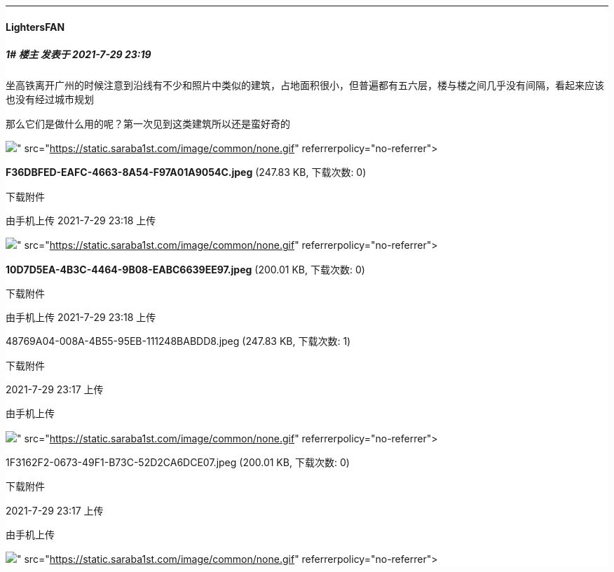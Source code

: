 

*****

####  LightersFAN  
##### 1#       楼主       发表于 2021-7-29 23:19


坐高铁离开广州的时候注意到沿线有不少和照片中类似的建筑，占地面积很小，但普遍都有五六层，楼与楼之间几乎没有间隔，看起来应该也没有经过城市规划

那么它们是做什么用的呢？第一次见到这类建筑所以还是蛮好奇的

<img src="https://img.saraba1st.com/forum/202107/29/231813g52m7c5ejy7br3rw.jpeg" referrerpolicy="no-referrer">" src="https://static.saraba1st.com/image/common/none.gif" referrerpolicy="no-referrer">


<strong>F36DBFED-EAFC-4663-8A54-F97A01A9054C.jpeg</strong> (247.83 KB, 下载次数: 0)

下载附件

由手机上传
2021-7-29 23:18 上传


<img src="https://img.saraba1st.com/forum/202107/29/231813s3aefui35cuxaejg.jpeg" referrerpolicy="no-referrer">" src="https://static.saraba1st.com/image/common/none.gif" referrerpolicy="no-referrer">


<strong>10D7D5EA-4B3C-4464-9B08-EABC6639EE97.jpeg</strong> (200.01 KB, 下载次数: 0)

下载附件

由手机上传
2021-7-29 23:18 上传


48769A04-008A-4B55-95EB-111248BABDD8.jpeg
(247.83 KB, 下载次数: 1)


下载附件


2021-7-29 23:17 上传


由手机上传

<img src="https://img.saraba1st.com/forum/202107/29/231728cmeeeqqqhqf5fqe5.jpeg" referrerpolicy="no-referrer">" src="https://static.saraba1st.com/image/common/none.gif" referrerpolicy="no-referrer">


1F3162F2-0673-49F1-B73C-52D2CA6DCE07.jpeg
(200.01 KB, 下载次数: 0)


下载附件


2021-7-29 23:17 上传


由手机上传

<img src="https://img.saraba1st.com/forum/202107/29/231728p1ga5mg3gmu1utkg.jpeg" referrerpolicy="no-referrer">" src="https://static.saraba1st.com/image/common/none.gif" referrerpolicy="no-referrer">

